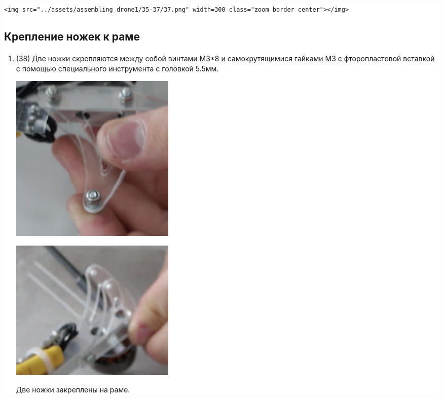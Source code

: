     <img src="../assets/assembling_drone1/35-37/37.png" width=300 class="zoom border center"></img>

## Крепление ножек к раме

1. (38) Две ножки скрепляются между собой винтами М3*8 и самокрутящимися гайками М3 с фторопластовой вставкой с помощью специального инструмента с головкой 5.5мм.

    <img src="../assets/assembling_drone1/38/38.2.png" width=300 class="zoom border center"></img>

    <img src="../assets/assembling_drone1/38/38.1.png" width=300 class="zoom border center"></img>

    Две ножки закреплены на раме.
